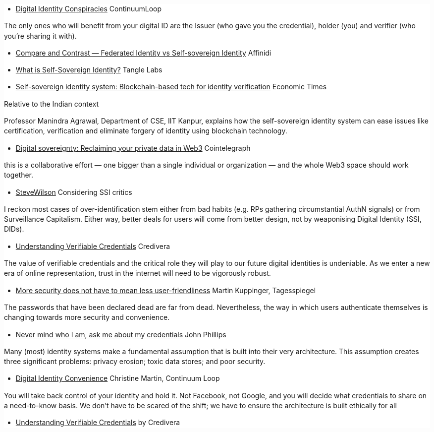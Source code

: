 * [Digital Identity Conspiracies](https://www.continuumloop.com/digital-identity-conspiracies/) ContinuumLoop

The only ones who will benefit from your digital ID are the Issuer (who gave you the credential), holder (you) and verifier (who you’re sharing it with).
* [Compare and Contrast — Federated Identity vs Self-sovereign Identity](https://academy.affinidi.com/compare-and-contrast-federated-identity-vs-self-sovereign-identity-227a85cbab18) Affinidi

* [What is Self-Sovereign Identity?](https://blog.tanglelabs.io/62782301a9ed0df5ace5be86) Tangle Labs

* [Self-sovereign identity system: Blockchain-based tech for identity verification](https://www.youtube.com/watch?v%3DQ7IhaY4eKEc) Economic Times

Relative to the Indian context

Professor Manindra Agrawal, Department of CSE, IIT Kanpur, explains how the self-sovereign identity system can ease issues like certification, verification and eliminate forgery of identity using blockchain technology.

* [Digital sovereignty: Reclaiming your private data in Web3](https://cointelegraph.com/news/digital-sovereignty-reclaiming-your-private-data-in-web3) Cointelegraph

this is a collaborative effort — one bigger than a single individual or organization — and the whole Web3 space should work together.

* [SteveWilson](https://twitter.com/Steve_Lockstep/status/1524073204805160960) Considering SSI critics

I reckon most cases of over-identification stem either from bad habits (e.g. RPs gathering circumstantial AuthN signals) or from Surveillance Capitalism. Either way, better deals for users will come from better design, not by weaponising Digital Identity (SSI, DIDs).

* [Understanding Verifiable Credentials](https://credivera.com/understanding-verifiable-credentials/) Credivera

The value of verifiable credentials and the critical role they will play to our future digital identities is undeniable. As we enter a new era of online representation, trust in the internet will need to be vigorously robust.

* [More security does not have to mean less user-friendliness](https://background.tagesspiegel.de/cybersecurity/mehr-sicherheit-muss-nicht-weniger-nutzerfreundlichkeit-bedeuten) Martin Kuppinger, Tagesspiegel

The passwords that have been declared dead are far from dead. Nevertheless, the way in which users authenticate themselves is changing towards more security and convenience.

* [Never mind who I am, ask me about my credentials](https://www.linkedin.com/pulse/never-mind-who-i-am-ask-me-my-credentials-john-phillips/) John Phillips

Many (most) identity systems make a fundamental assumption that is built into their very architecture. This assumption creates three significant problems: privacy erosion; toxic data stores; and poor security.

* [Digital Identity Convenience](https://www.continuumloop.com/embrace-the-ethical-implementation-of-digital-identity/) Christine Martin, Continuum Loop

You will take back control of your identity and hold it. Not Facebook, not Google, and you will decide what credentials to share on a need-to-know basis. We don’t have to be scared of the shift; we have to ensure the architecture is built ethically for all
* [Understanding Verifiable Credentials](https://www.credivera.com/blog/understanding-verifiable-credentials) by Credivera
